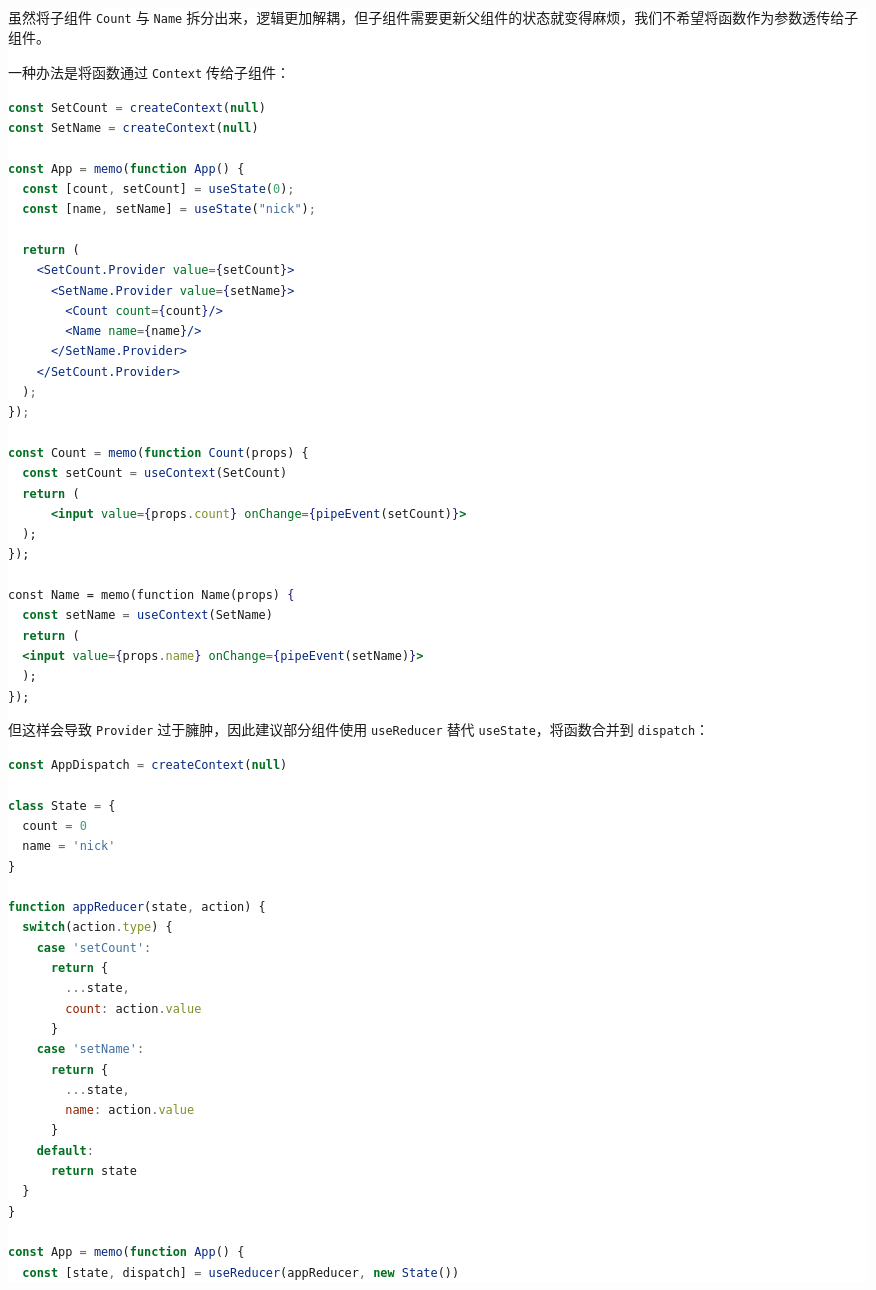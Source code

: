 虽然将子组件 `Count` 与 `Name` 拆分出来，逻辑更加解耦，但子组件需要更新父组件的状态就变得麻烦，我们不希望将函数作为参数透传给子组件。

一种办法是将函数通过 `Context` 传给子组件：

```jsx
const SetCount = createContext(null)
const SetName = createContext(null)

const App = memo(function App() {
  const [count, setCount] = useState(0);
  const [name, setName] = useState("nick");

  return (
    <SetCount.Provider value={setCount}>
      <SetName.Provider value={setName}>
        <Count count={count}/>
        <Name name={name}/>
      </SetName.Provider>
    </SetCount.Provider>
  );
});

const Count = memo(function Count(props) {
  const setCount = useContext(SetCount)
  return (
      <input value={props.count} onChange={pipeEvent(setCount)}>
  );
});

const Name = memo(function Name(props) {
  const setName = useContext(SetName)
  return (
  <input value={props.name} onChange={pipeEvent(setName)}>
  );
});
```

但这样会导致 `Provider` 过于臃肿，因此建议部分组件使用 `useReducer` 替代 `useState`，将函数合并到 `dispatch`：

```jsx
const AppDispatch = createContext(null)

class State = {
  count = 0
  name = 'nick'
}

function appReducer(state, action) {
  switch(action.type) {
    case 'setCount':
      return {
        ...state,
        count: action.value
      }
    case 'setName':
      return {
        ...state,
        name: action.value
      }
    default:
      return state
  }
}

const App = memo(function App() {
  const [state, dispatch] = useReducer(appReducer, new State())
```